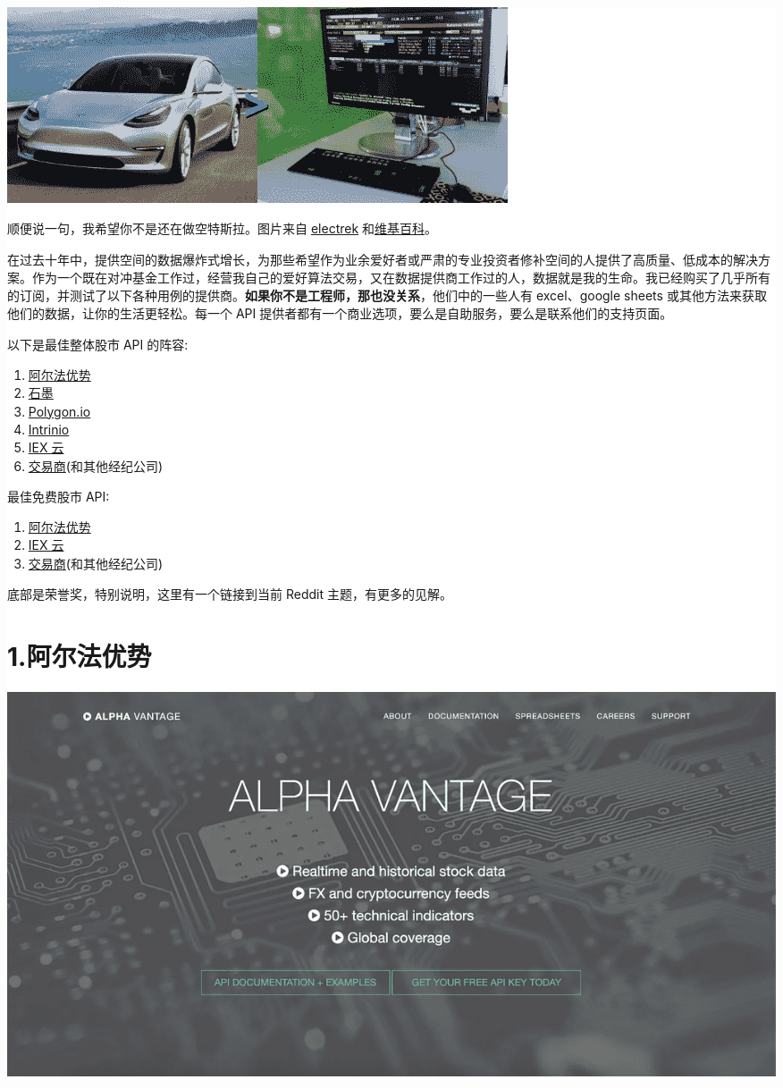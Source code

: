 ![](img/30e95ad48373af2ba91112bf639c345a.png)

顺便说一句，我希望你不是还在做空特斯拉。图片来自 [electrek](https://electrek.co/guides/tesla-model-3/) 和[维基百科](https://en.wikipedia.org/wiki/Bloomberg_Terminal)。

在过去十年中，提供空间的数据爆炸式增长，为那些希望作为业余爱好者或严肃的专业投资者修补空间的人提供了高质量、低成本的解决方案。作为一个既在对冲基金工作过，经营我自己的爱好算法交易，又在数据提供商工作过的人，数据就是我的生命。我已经购买了几乎所有的订阅，并测试了以下各种用例的提供商。**如果你不是工程师，那也没关系**，他们中的一些人有 excel、google sheets 或其他方法来获取他们的数据，让你的生活更轻松。每一个 API 提供者都有一个商业选项，要么是自助服务，要么是联系他们的支持页面。

以下是最佳整体股市 API 的阵容:

1.  [阿尔法优势](https://www.alphavantage.co/)
2.  [石墨](https://www.xignite.com/)
3.  [Polygon.io](https://polygon.io/)
4.  [Intrinio](https://intrinio.com/)
5.  [IEX 云](https://iexcloud.io/)
6.  [交易商](https://developer.tradier.com/)(和其他经纪公司)

最佳免费股市 API:

1.  [阿尔法优势](https://www.alphavantage.co/)
2.  [IEX 云](https://iexcloud.io/)
3.  [交易商](https://developer.tradier.com/)(和其他经纪公司)

底部是荣誉奖，特别说明，这里有一个链接到当前 Reddit 主题，有更多的见解。

# 1.阿尔法优势

![](img/f096482de2598c46885f3fedc966f455.png)
